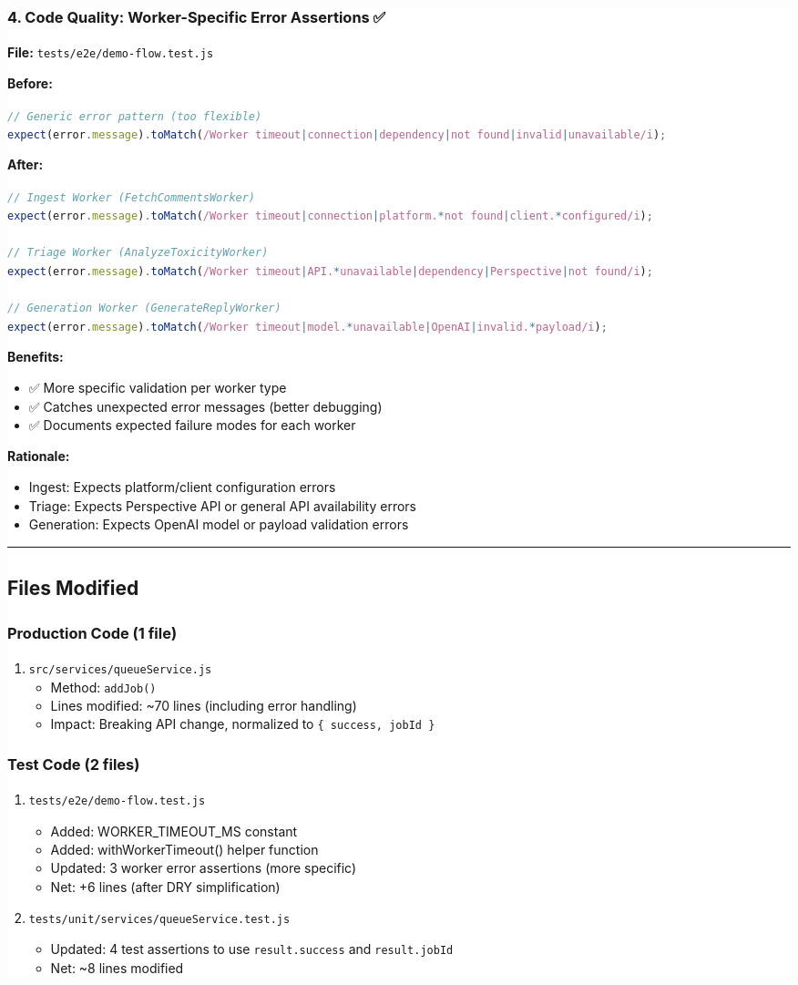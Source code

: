 ### 4. Code Quality: Worker-Specific Error Assertions ✅

**File:** `tests/e2e/demo-flow.test.js`

**Before:**
```javascript
// Generic error pattern (too flexible)
expect(error.message).toMatch(/Worker timeout|connection|dependency|not found|invalid|unavailable/i);
```

**After:**
```javascript
// Ingest Worker (FetchCommentsWorker)
expect(error.message).toMatch(/Worker timeout|connection|platform.*not found|client.*configured/i);

// Triage Worker (AnalyzeToxicityWorker)
expect(error.message).toMatch(/Worker timeout|API.*unavailable|dependency|Perspective|not found/i);

// Generation Worker (GenerateReplyWorker)
expect(error.message).toMatch(/Worker timeout|model.*unavailable|OpenAI|invalid.*payload/i);
```

**Benefits:**
- ✅ More specific validation per worker type
- ✅ Catches unexpected error messages (better debugging)
- ✅ Documents expected failure modes for each worker

**Rationale:**
- Ingest: Expects platform/client configuration errors
- Triage: Expects Perspective API or general API availability errors
- Generation: Expects OpenAI model or payload validation errors

---

## Files Modified

### Production Code (1 file)
1. `src/services/queueService.js`
   - Method: `addJob()`
   - Lines modified: ~70 lines (including error handling)
   - Impact: Breaking API change, normalized to `{ success, jobId }`

### Test Code (2 files)
1. `tests/e2e/demo-flow.test.js`
   - Added: WORKER_TIMEOUT_MS constant
   - Added: withWorkerTimeout() helper function
   - Updated: 3 worker error assertions (more specific)
   - Net: +6 lines (after DRY simplification)

2. `tests/unit/services/queueService.test.js`
   - Updated: 4 test assertions to use `result.success` and `result.jobId`
   - Net: ~8 lines modified
